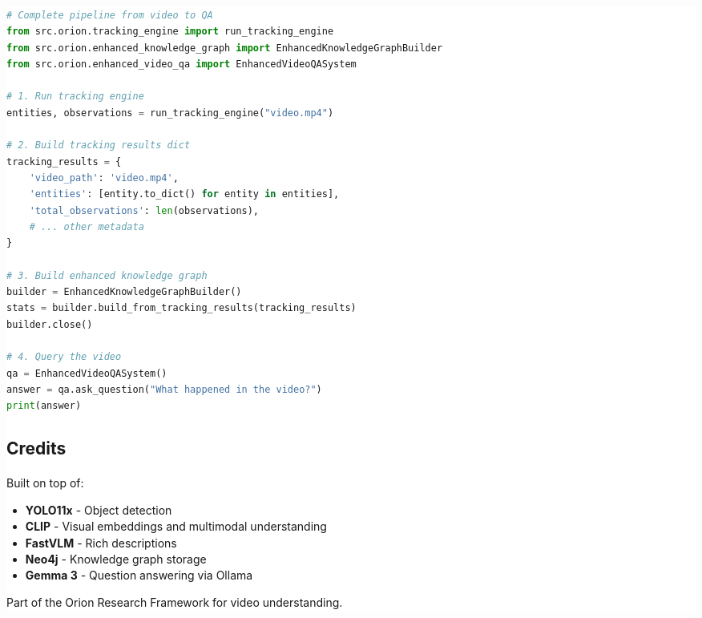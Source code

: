 ```python
# Complete pipeline from video to QA
from src.orion.tracking_engine import run_tracking_engine
from src.orion.enhanced_knowledge_graph import EnhancedKnowledgeGraphBuilder
from src.orion.enhanced_video_qa import EnhancedVideoQASystem

# 1. Run tracking engine
entities, observations = run_tracking_engine("video.mp4")

# 2. Build tracking results dict
tracking_results = {
    'video_path': 'video.mp4',
    'entities': [entity.to_dict() for entity in entities],
    'total_observations': len(observations),
    # ... other metadata
}

# 3. Build enhanced knowledge graph
builder = EnhancedKnowledgeGraphBuilder()
stats = builder.build_from_tracking_results(tracking_results)
builder.close()

# 4. Query the video
qa = EnhancedVideoQASystem()
answer = qa.ask_question("What happened in the video?")
print(answer)
```

## Credits

Built on top of:
- **YOLO11x** - Object detection
- **CLIP** - Visual embeddings and multimodal understanding
- **FastVLM** - Rich descriptions
- **Neo4j** - Knowledge graph storage
- **Gemma 3** - Question answering via Ollama

Part of the Orion Research Framework for video understanding.
